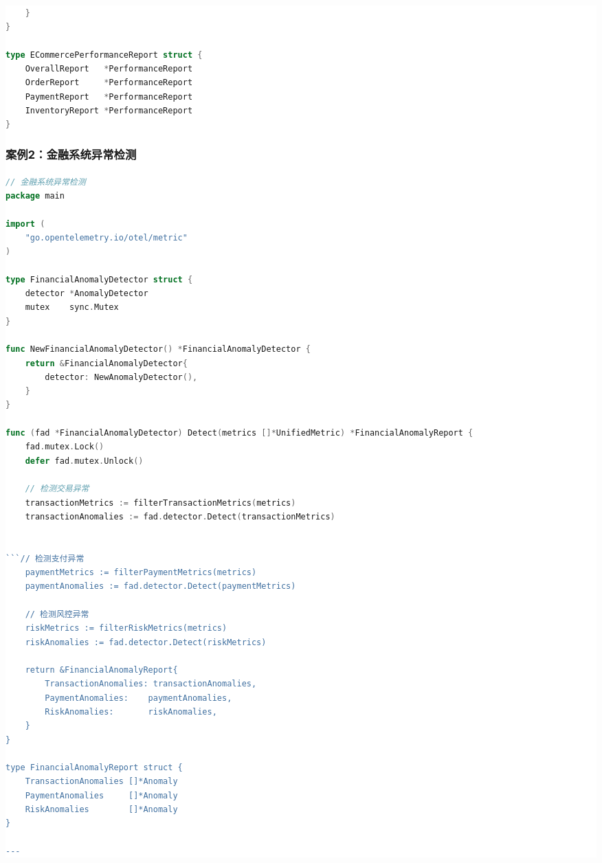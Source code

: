 ```go
    }
}

type ECommercePerformanceReport struct {
    OverallReport   *PerformanceReport
    OrderReport     *PerformanceReport
    PaymentReport   *PerformanceReport
    InventoryReport *PerformanceReport
}
```

### 案例2：金融系统异常检测

```go
// 金融系统异常检测
package main

import (
    "go.opentelemetry.io/otel/metric"
)

type FinancialAnomalyDetector struct {
    detector *AnomalyDetector
    mutex    sync.Mutex
}

func NewFinancialAnomalyDetector() *FinancialAnomalyDetector {
    return &FinancialAnomalyDetector{
        detector: NewAnomalyDetector(),
    }
}

func (fad *FinancialAnomalyDetector) Detect(metrics []*UnifiedMetric) *FinancialAnomalyReport {
    fad.mutex.Lock()
    defer fad.mutex.Unlock()
    
    // 检测交易异常
    transactionMetrics := filterTransactionMetrics(metrics)
    transactionAnomalies := fad.detector.Detect(transactionMetrics)
    
    
```// 检测支付异常
    paymentMetrics := filterPaymentMetrics(metrics)
    paymentAnomalies := fad.detector.Detect(paymentMetrics)
    
    // 检测风控异常
    riskMetrics := filterRiskMetrics(metrics)
    riskAnomalies := fad.detector.Detect(riskMetrics)
    
    return &FinancialAnomalyReport{
        TransactionAnomalies: transactionAnomalies,
        PaymentAnomalies:    paymentAnomalies,
        RiskAnomalies:       riskAnomalies,
    }
}

type FinancialAnomalyReport struct {
    TransactionAnomalies []*Anomaly
    PaymentAnomalies     []*Anomaly
    RiskAnomalies        []*Anomaly
}

---

```